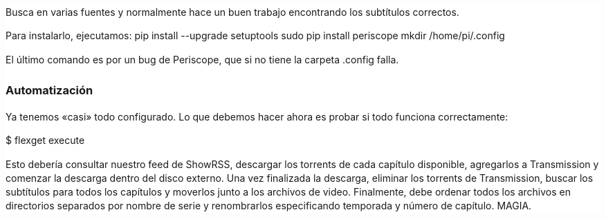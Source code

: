Busca en varias fuentes y normalmente hace un buen trabajo encontrando los subtítulos correctos.

Para instalarlo, ejecutamos:
pip install --upgrade setuptools
sudo pip install periscope
mkdir /home/pi/.config

El último comando es por un bug de Periscope, que si no tiene la carpeta .config falla.

### Automatización
Ya tenemos «casi» todo configurado. Lo que debemos hacer ahora es probar si todo funciona correctamente:

$ flexget execute

Esto debería consultar nuestro feed de ShowRSS, descargar los torrents de cada capítulo disponible, agregarlos a Transmission y comenzar la descarga dentro del disco externo. Una vez finalizada la descarga, eliminar los torrents de Transmission, buscar los subtítulos para todos los capítulos y moverlos junto a los archivos de video. Finalmente, debe ordenar todos los archivos en directorios separados por nombre de serie y renombrarlos especificando temporada y número de capítulo. MAGIA.
